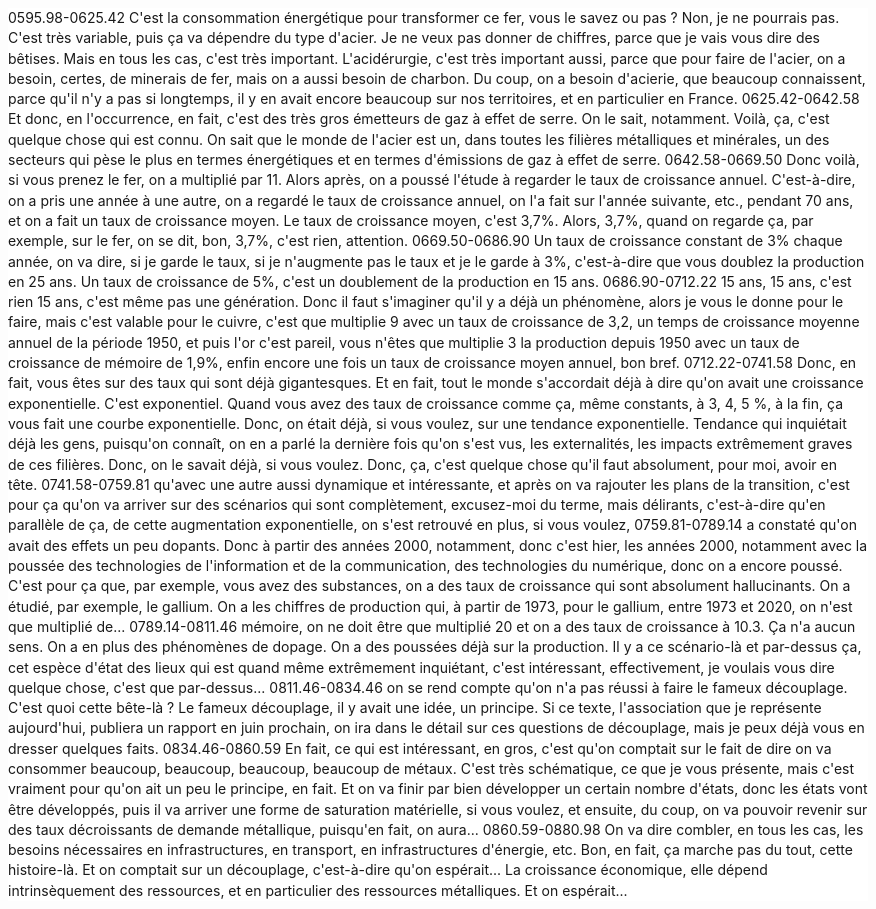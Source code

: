 0595.98-0625.42   C'est la consommation énergétique pour transformer ce fer, vous le savez ou pas ? Non, je ne pourrais pas. C'est très variable, puis ça va dépendre du type d'acier. Je ne veux pas donner de chiffres, parce que je vais vous dire des bêtises. Mais en tous les cas, c'est très important. L'acidérurgie, c'est très important aussi, parce que pour faire de l'acier, on a besoin, certes, de minerais de fer, mais on a aussi besoin de charbon. Du coup, on a besoin d'acierie, que beaucoup connaissent, parce qu'il n'y a pas si longtemps, il y en avait encore beaucoup sur nos territoires, et en particulier en France.
0625.42-0642.58   Et donc, en l'occurrence, en fait, c'est des très gros émetteurs de gaz à effet de serre. On le sait, notamment. Voilà, ça, c'est quelque chose qui est connu. On sait que le monde de l'acier est un, dans toutes les filières métalliques et minérales, un des secteurs qui pèse le plus en termes énergétiques et en termes d'émissions de gaz à effet de serre.
0642.58-0669.50   Donc voilà, si vous prenez le fer, on a multiplié par 11. Alors après, on a poussé l'étude à regarder le taux de croissance annuel. C'est-à-dire, on a pris une année à une autre, on a regardé le taux de croissance annuel, on l'a fait sur l'année suivante, etc., pendant 70 ans, et on a fait un taux de croissance moyen. Le taux de croissance moyen, c'est 3,7%. Alors, 3,7%, quand on regarde ça, par exemple, sur le fer, on se dit, bon, 3,7%, c'est rien, attention.
0669.50-0686.90   Un taux de croissance constant de 3% chaque année, on va dire, si je garde le taux, si je n'augmente pas le taux et je le garde à 3%, c'est-à-dire que vous doublez la production en 25 ans. Un taux de croissance de 5%, c'est un doublement de la production en 15 ans.
0686.90-0712.22   15 ans, 15 ans, c'est rien 15 ans, c'est même pas une génération. Donc il faut s'imaginer qu'il y a déjà un phénomène, alors je vous le donne pour le faire, mais c'est valable pour le cuivre, c'est que multiplie 9 avec un taux de croissance de 3,2, un temps de croissance moyenne annuel de la période 1950, et puis l'or c'est pareil, vous n'êtes que multiplie 3 la production depuis 1950 avec un taux de croissance de mémoire de 1,9%, enfin encore une fois un taux de croissance moyen annuel, bon bref.
0712.22-0741.58   Donc, en fait, vous êtes sur des taux qui sont déjà gigantesques. Et en fait, tout le monde s'accordait déjà à dire qu'on avait une croissance exponentielle. C'est exponentiel. Quand vous avez des taux de croissance comme ça, même constants, à 3, 4, 5 %, à la fin, ça vous fait une courbe exponentielle. Donc, on était déjà, si vous voulez, sur une tendance exponentielle. Tendance qui inquiétait déjà les gens, puisqu'on connaît, on en a parlé la dernière fois qu'on s'est vus, les externalités, les impacts extrêmement graves de ces filières. Donc, on le savait déjà, si vous voulez. Donc, ça, c'est quelque chose qu'il faut absolument, pour moi, avoir en tête.
0741.58-0759.81   qu'avec une autre aussi dynamique et intéressante, et après on va rajouter les plans de la transition, c'est pour ça qu'on va arriver sur des scénarios qui sont complètement, excusez-moi du terme, mais délirants, c'est-à-dire qu'en parallèle de ça, de cette augmentation exponentielle, on s'est retrouvé en plus, si vous voulez,
0759.81-0789.14   a constaté qu'on avait des effets un peu dopants. Donc à partir des années 2000, notamment, donc c'est hier, les années 2000, notamment avec la poussée des technologies de l'information et de la communication, des technologies du numérique, donc on a encore poussé. C'est pour ça que, par exemple, vous avez des substances, on a des taux de croissance qui sont absolument hallucinants. On a étudié, par exemple, le gallium. On a les chiffres de production qui, à partir de 1973, pour le gallium, entre 1973 et 2020, on n'est que multiplié de...
0789.14-0811.46   mémoire, on ne doit être que multiplié 20 et on a des taux de croissance à 10.3. Ça n'a aucun sens. On a en plus des phénomènes de dopage. On a des poussées déjà sur la production. Il y a ce scénario-là et par-dessus ça, cet espèce d'état des lieux qui est quand même extrêmement inquiétant, c'est intéressant, effectivement, je voulais vous dire quelque chose, c'est que par-dessus...
0811.46-0834.46   on se rend compte qu'on n'a pas réussi à faire le fameux découplage. C'est quoi cette bête-là ? Le fameux découplage, il y avait une idée, un principe. Si ce texte, l'association que je représente aujourd'hui, publiera un rapport en juin prochain, on ira dans le détail sur ces questions de découplage, mais je peux déjà vous en dresser quelques faits.
0834.46-0860.59   En fait, ce qui est intéressant, en gros, c'est qu'on comptait sur le fait de dire on va consommer beaucoup, beaucoup, beaucoup, beaucoup de métaux. C'est très schématique, ce que je vous présente, mais c'est vraiment pour qu'on ait un peu le principe, en fait. Et on va finir par bien développer un certain nombre d'états, donc les états vont être développés, puis il va arriver une forme de saturation matérielle, si vous voulez, et ensuite, du coup, on va pouvoir revenir sur des taux décroissants de demande métallique, puisqu'en fait, on aura...
0860.59-0880.98   On va dire combler, en tous les cas, les besoins nécessaires en infrastructures, en transport, en infrastructures d'énergie, etc. Bon, en fait, ça marche pas du tout, cette histoire-là. Et on comptait sur un découplage, c'est-à-dire qu'on espérait... La croissance économique, elle dépend intrinsèquement des ressources, et en particulier des ressources métalliques. Et on espérait...